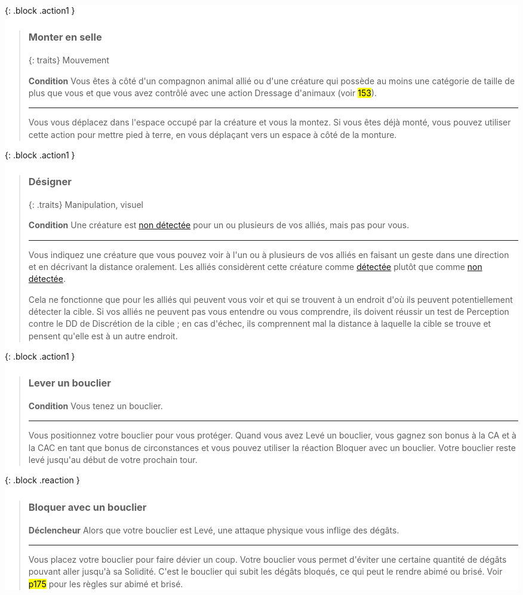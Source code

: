 {: .block .action1 }
> ### Monter en selle
> 
> {: traits}
> Mouvement
> 
> **Condition** Vous êtes à côté d'un compagnon animal allié ou d'une créature qui possède au moins une catégorie de taille de plus que vous et que vous avez contrôlé avec une action Dressage d'animaux (voir <mark>153</mark>).
> 
> ---
> 
> Vous vous déplacez dans l'espace occupé par la créature et vous la montez. Si vous êtes déjà monté, vous pouvez utiliser cette action pour mettre pied à terre, en vous déplaçant vers un espace à côté de la monture.


{: .block .action1 }
> ### Désigner
> 
> {: .traits}
> Manipulation, visuel
> 
> **Condition** Une créature est [non détectée](../ch9-jouer-à-pathfinder/perception.html#non-détecté) pour un ou plusieurs de vos alliés, mais pas pour vous.
> 
> ---
> 
> Vous indiquez une créature que vous pouvez voir à l'un ou à plusieurs de vos alliés en faisant un geste dans une direction et en décrivant la distance oralement. Les alliés considèrent cette créature comme [détectée](../ch9-jouer-à-pathfinder/perception.html#détecté) plutôt que comme [non détectée](../ch9-jouer-à-pathfinder/perception.html#non-détecté).
> 
> Cela ne fonctionne que pour les alliés qui peuvent vous voir et qui se trouvent à un endroit d'où ils peuvent potentiellement détecter la cible. Si vos alliés ne peuvent pas vous entendre ou vous comprendre, ils doivent réussir un test de Perception contre le DD de Discrétion de la cible ; en cas d'échec, ils comprennent mal la distance à laquelle la cible se trouve et pensent qu'elle est à un autre endroit.


{: .block .action1 }
> ### Lever un bouclier
> 
> **Condition** Vous tenez un bouclier.
> 
> ---
> 
> Vous positionnez votre bouclier pour vous protéger. Quand vous avez Levé un bouclier, vous gagnez son bonus à la CA et à la CAC en tant que bonus de circonstances et vous pouvez utiliser la réaction Bloquer avec un bouclier. Votre bouclier reste levé jusqu'au début de votre prochain tour.


{: .block .reaction }
> ### Bloquer avec un bouclier
> 
> **Déclencheur** Alors que votre bouclier est Levé, une attaque physique vous inflige des dégâts.
> 
> ---
> 
> Vous placez votre bouclier pour faire dévier un coup. Votre bouclier vous permet d'éviter une certaine quantité de dégâts pouvant aller jusqu'à sa Solidité. C'est le bouclier qui subit les dégâts bloqués, ce qui peut le rendre abimé ou brisé. Voir <mark>p175</mark> pour les règles sur abimé et brisé.

